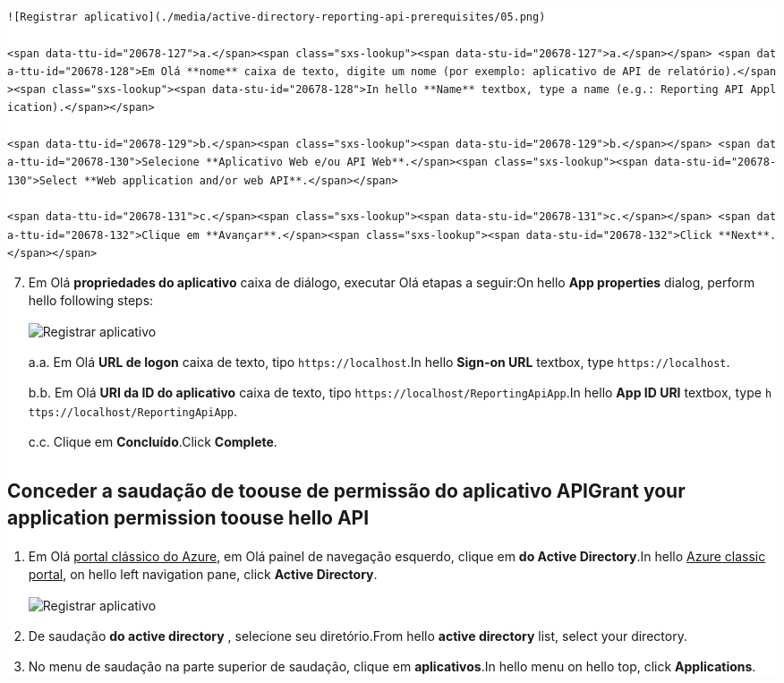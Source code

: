     ![Registrar aplicativo](./media/active-directory-reporting-api-prerequisites/05.png) 
   
    <span data-ttu-id="20678-127">a.</span><span class="sxs-lookup"><span data-stu-id="20678-127">a.</span></span> <span data-ttu-id="20678-128">Em Olá **nome** caixa de texto, digite um nome (por exemplo: aplicativo de API de relatório).</span><span class="sxs-lookup"><span data-stu-id="20678-128">In hello **Name** textbox, type a name (e.g.: Reporting API Application).</span></span>
   
    <span data-ttu-id="20678-129">b.</span><span class="sxs-lookup"><span data-stu-id="20678-129">b.</span></span> <span data-ttu-id="20678-130">Selecione **Aplicativo Web e/ou API Web**.</span><span class="sxs-lookup"><span data-stu-id="20678-130">Select **Web application and/or web API**.</span></span>
   
    <span data-ttu-id="20678-131">c.</span><span class="sxs-lookup"><span data-stu-id="20678-131">c.</span></span> <span data-ttu-id="20678-132">Clique em **Avançar**.</span><span class="sxs-lookup"><span data-stu-id="20678-132">Click **Next**.</span></span>
7. <span data-ttu-id="20678-133">Em Olá **propriedades do aplicativo** caixa de diálogo, executar Olá etapas a seguir:</span><span class="sxs-lookup"><span data-stu-id="20678-133">On hello **App properties** dialog, perform hello following steps:</span></span> 
   
    ![Registrar aplicativo](./media/active-directory-reporting-api-prerequisites/06.png) 
   
    <span data-ttu-id="20678-135">a.</span><span class="sxs-lookup"><span data-stu-id="20678-135">a.</span></span> <span data-ttu-id="20678-136">Em Olá **URL de logon** caixa de texto, tipo `https://localhost`.</span><span class="sxs-lookup"><span data-stu-id="20678-136">In hello **Sign-on URL** textbox, type `https://localhost`.</span></span>
   
    <span data-ttu-id="20678-137">b.</span><span class="sxs-lookup"><span data-stu-id="20678-137">b.</span></span> <span data-ttu-id="20678-138">Em Olá **URI da ID do aplicativo** caixa de texto, tipo ```https://localhost/ReportingApiApp```.</span><span class="sxs-lookup"><span data-stu-id="20678-138">In hello **App ID URI** textbox, type ```https://localhost/ReportingApiApp```.</span></span>
   
    <span data-ttu-id="20678-139">c.</span><span class="sxs-lookup"><span data-stu-id="20678-139">c.</span></span> <span data-ttu-id="20678-140">Clique em **Concluído**.</span><span class="sxs-lookup"><span data-stu-id="20678-140">Click **Complete**.</span></span>

## <a name="grant-your-application-permission-toouse-hello-api"></a><span data-ttu-id="20678-141">Conceder a saudação de toouse de permissão do aplicativo API</span><span class="sxs-lookup"><span data-stu-id="20678-141">Grant your application permission toouse hello API</span></span>
1. <span data-ttu-id="20678-142">Em Olá [portal clássico do Azure](https://manage.windowsazure.com/), em Olá painel de navegação esquerdo, clique em **do Active Directory**.</span><span class="sxs-lookup"><span data-stu-id="20678-142">In hello [Azure classic portal](https://manage.windowsazure.com/), on hello left navigation pane, click **Active Directory**.</span></span>
   
    ![Registrar aplicativo](./media/active-directory-reporting-api-prerequisites/01.png) 
2. <span data-ttu-id="20678-144">De saudação **do active directory** , selecione seu diretório.</span><span class="sxs-lookup"><span data-stu-id="20678-144">From hello **active directory** list, select your directory.</span></span>
3. <span data-ttu-id="20678-145">No menu de saudação na parte superior de saudação, clique em **aplicativos**.</span><span class="sxs-lookup"><span data-stu-id="20678-145">In hello menu on hello top, click **Applications**.</span></span>
   